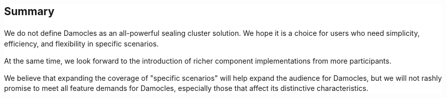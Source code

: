 



## Summary
We do not define Damocles as an all-powerful sealing cluster solution. We hope it is a choice for users who need simplicity, efficiency, and flexibility in specific scenarios.

At the same time, we look forward to the introduction of richer component implementations from more participants.

We believe that expanding the coverage of "specific scenarios" will help expand the audience for Damocles, but we will not rashly promise to meet all feature demands for Damocles, especially those that affect its distinctive characteristics.

